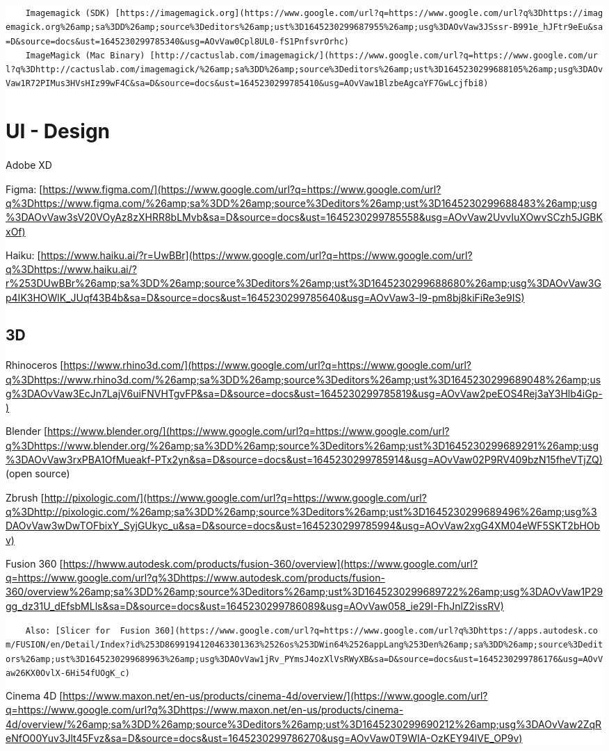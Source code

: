         Imagemagick (SDK) [https://imagemagick.org](https://www.google.com/url?q=https://www.google.com/url?q%3Dhttps://imagemagick.org%26amp;sa%3DD%26amp;source%3Deditors%26amp;ust%3D1645230299687955%26amp;usg%3DAOvVaw3JSssr-B991e_hJFtr9eEu&sa=D&source=docs&ust=1645230299785340&usg=AOvVaw0Cpl8UL0-fS1PnfsvrOrhc)   
        ImageMagick (Mac Binary) [http://cactuslab.com/imagemagick/](https://www.google.com/url?q=https://www.google.com/url?q%3Dhttp://cactuslab.com/imagemagick/%26amp;sa%3DD%26amp;source%3Deditors%26amp;ust%3D1645230299688105%26amp;usg%3DAOvVaw1R72PIMus3HVsHIz99wF4C&sa=D&source=docs&ust=1645230299785410&usg=AOvVaw1BlzbeAgcaYF7GwLcjfbi8) 

# UI - Design

Adobe XD

Figma: [https://www.figma.com/](https://www.google.com/url?q=https://www.google.com/url?q%3Dhttps://www.figma.com/%26amp;sa%3DD%26amp;source%3Deditors%26amp;ust%3D1645230299688483%26amp;usg%3DAOvVaw3sV20VOyAz8zXHRR8bLMvb&sa=D&source=docs&ust=1645230299785558&usg=AOvVaw2UvvIuXOwvSCzh5JGBKxOf) 

Haiku: [https://www.haiku.ai/?r=UwBBr](https://www.google.com/url?q=https://www.google.com/url?q%3Dhttps://www.haiku.ai/?r%253DUwBBr%26amp;sa%3DD%26amp;source%3Deditors%26amp;ust%3D1645230299688680%26amp;usg%3DAOvVaw3Gp4IK3HOWlK_JUqf43B4b&sa=D&source=docs&ust=1645230299785640&usg=AOvVaw3-l9-pm8bj8kiFiRe3e9IS) 

### 

## 3D

Rhinoceros [https://www.rhino3d.com/](https://www.google.com/url?q=https://www.google.com/url?q%3Dhttps://www.rhino3d.com/%26amp;sa%3DD%26amp;source%3Deditors%26amp;ust%3D1645230299689048%26amp;usg%3DAOvVaw3EcJn7LajV6uiFNVHTgvFP&sa=D&source=docs&ust=1645230299785819&usg=AOvVaw2peEOS4Rej3aY3Hlb4iGp-) 

Blender [https://www.blender.org/](https://www.google.com/url?q=https://www.google.com/url?q%3Dhttps://www.blender.org/%26amp;sa%3DD%26amp;source%3Deditors%26amp;ust%3D1645230299689291%26amp;usg%3DAOvVaw3rxPBA1OfMueakf-PTx2yn&sa=D&source=docs&ust=1645230299785914&usg=AOvVaw02P9RV409bzN15fheVTjZQ) (open source)

Zbrush [http://pixologic.com/](https://www.google.com/url?q=https://www.google.com/url?q%3Dhttp://pixologic.com/%26amp;sa%3DD%26amp;source%3Deditors%26amp;ust%3D1645230299689496%26amp;usg%3DAOvVaw3wDwTOFbixY_SyjGUkyc_u&sa=D&source=docs&ust=1645230299785994&usg=AOvVaw2xgG4XM04eWF5SKT2bHObv)

Fusion 360 [https://hwww.autodesk.com/products/fusion-360/overview](https://www.google.com/url?q=https://www.google.com/url?q%3Dhttps://www.autodesk.com/products/fusion-360/overview%26amp;sa%3DD%26amp;source%3Deditors%26amp;ust%3D1645230299689722%26amp;usg%3DAOvVaw1P29gg_dz31U_dEfsbMLls&sa=D&source=docs&ust=1645230299786089&usg=AOvVaw058_ie29I-FhJnlZ2issRV)

        Also: [Slicer for  Fusion 360](https://www.google.com/url?q=https://www.google.com/url?q%3Dhttps://apps.autodesk.com/FUSION/en/Detail/Index?id%253D8699194120463301363%2526os%253DWin64%2526appLang%253Den%26amp;sa%3DD%26amp;source%3Deditors%26amp;ust%3D1645230299689963%26amp;usg%3DAOvVaw1jRv_PYmsJ4ozXlVsRWyXB&sa=D&source=docs&ust=1645230299786176&usg=AOvVaw26KX0OvlX-6Hi54fUOgK_c)

Cinema 4D [https://www.maxon.net/en-us/products/cinema-4d/overview/](https://www.google.com/url?q=https://www.google.com/url?q%3Dhttps://www.maxon.net/en-us/products/cinema-4d/overview/%26amp;sa%3DD%26amp;source%3Deditors%26amp;ust%3D1645230299690212%26amp;usg%3DAOvVaw2ZqReNfO00Yuv3Jlt45Fvz&sa=D&source=docs&ust=1645230299786270&usg=AOvVaw0T9WIA-OzKEY94lVE_OP9v)
